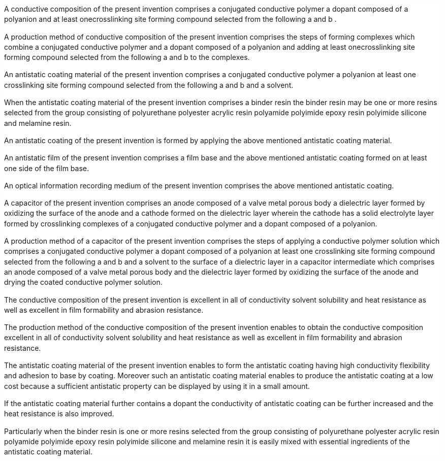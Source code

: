 A conductive composition of the present invention comprises a conjugated conductive polymer a dopant composed of a polyanion and at least onecrosslinking site forming compound selected from the following a and b .

A production method of conductive composition of the present invention comprises the steps of forming complexes which combine a conjugated conductive polymer and a dopant composed of a polyanion and adding at least onecrosslinking site forming compound selected from the following a and b to the complexes.

An antistatic coating material of the present invention comprises a conjugated conductive polymer a polyanion at least one crosslinking site forming compound selected from the following a and b and a solvent.

When the antistatic coating material of the present invention comprises a binder resin the binder resin may be one or more resins selected from the group consisting of polyurethane polyester acrylic resin polyamide polyimide epoxy resin polyimide silicone and melamine resin.

An antistatic coating of the present invention is formed by applying the above mentioned antistatic coating material.

An antistatic film of the present invention comprises a film base and the above mentioned antistatic coating formed on at least one side of the film base.

An optical information recording medium of the present invention comprises the above mentioned antistatic coating.

A capacitor of the present invention comprises an anode composed of a valve metal porous body a dielectric layer formed by oxidizing the surface of the anode and a cathode formed on the dielectric layer wherein the cathode has a solid electrolyte layer formed by crosslinking complexes of a conjugated conductive polymer and a dopant composed of a polyanion.

A production method of a capacitor of the present invention comprises the steps of applying a conductive polymer solution which comprises a conjugated conductive polymer a dopant composed of a polyanion at least one crosslinking site forming compound selected from the following a and b and a solvent to the surface of a dielectric layer in a capacitor intermediate which comprises an anode composed of a valve metal porous body and the dielectric layer formed by oxidizing the surface of the anode and drying the coated conductive polymer solution.

The conductive composition of the present invention is excellent in all of conductivity solvent solubility and heat resistance as well as excellent in film formability and abrasion resistance.

The production method of the conductive composition of the present invention enables to obtain the conductive composition excellent in all of conductivity solvent solubility and heat resistance as well as excellent in film formability and abrasion resistance.

The antistatic coating material of the present invention enables to form the antistatic coating having high conductivity flexibility and adhesion to base by coating. Moreover such an antistatic coating material enables to produce the antistatic coating at a low cost because a sufficient antistatic property can be displayed by using it in a small amount.

If the antistatic coating material further contains a dopant the conductivity of antistatic coating can be further increased and the heat resistance is also improved.

Particularly when the binder resin is one or more resins selected from the group consisting of polyurethane polyester acrylic resin polyamide polyimide epoxy resin polyimide silicone and melamine resin it is easily mixed with essential ingredients of the antistatic coating material.

